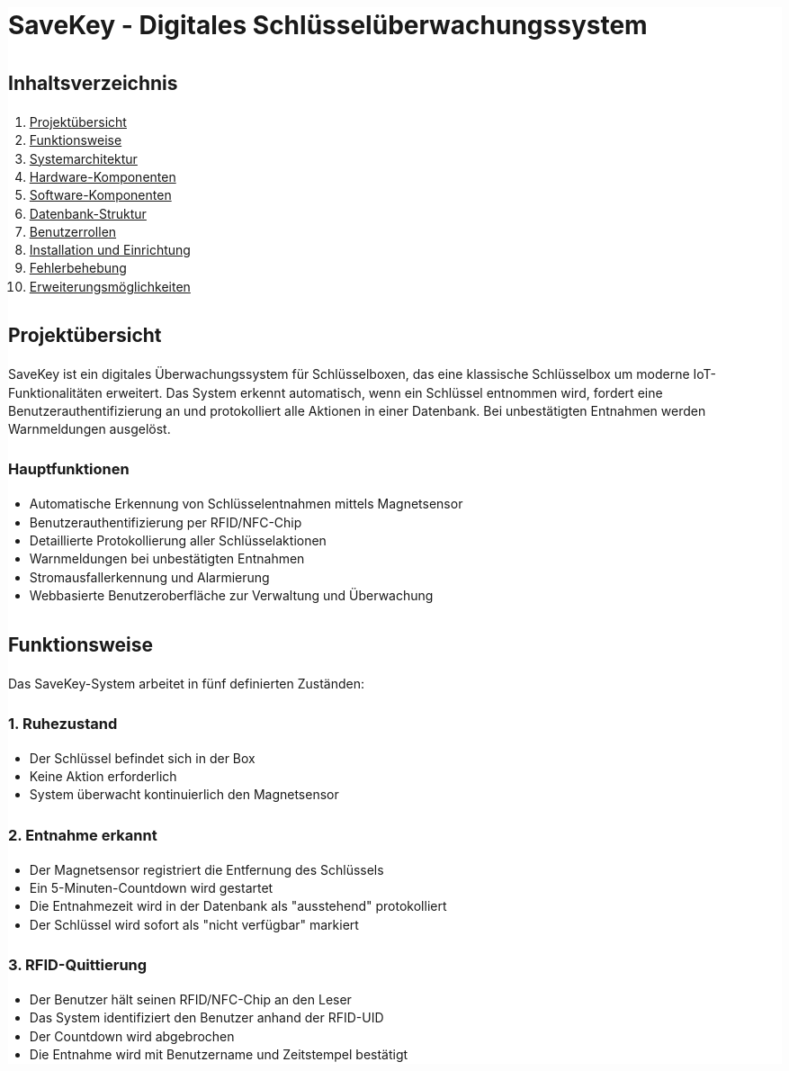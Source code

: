# SaveKey - Digitales Schlüsselüberwachungssystem

## Inhaltsverzeichnis
1. [Projektübersicht](#projektübersicht)
2. [Funktionsweise](#funktionsweise)
3. [Systemarchitektur](#systemarchitektur)
4. [Hardware-Komponenten](#hardware-komponenten)
5. [Software-Komponenten](#software-komponenten)
6. [Datenbank-Struktur](#datenbank-struktur)
7. [Benutzerrollen](#benutzerrollen)
8. [Installation und Einrichtung](#installation-und-einrichtung)
9. [Fehlerbehebung](#fehlerbehebung)
10. [Erweiterungsmöglichkeiten](#erweiterungsmöglichkeiten)

## Projektübersicht

SaveKey ist ein digitales Überwachungssystem für Schlüsselboxen, das eine klassische Schlüsselbox um moderne IoT-Funktionalitäten erweitert. Das System erkennt automatisch, wenn ein Schlüssel entnommen wird, fordert eine Benutzerauthentifizierung an und protokolliert alle Aktionen in einer Datenbank. Bei unbestätigten Entnahmen werden Warnmeldungen ausgelöst.

### Hauptfunktionen
- Automatische Erkennung von Schlüsselentnahmen mittels Magnetsensor
- Benutzerauthentifizierung per RFID/NFC-Chip
- Detaillierte Protokollierung aller Schlüsselaktionen
- Warnmeldungen bei unbestätigten Entnahmen
- Stromausfallerkennung und Alarmierung
- Webbasierte Benutzeroberfläche zur Verwaltung und Überwachung

## Funktionsweise

Das SaveKey-System arbeitet in fünf definierten Zuständen:

### 1. Ruhezustand
- Der Schlüssel befindet sich in der Box
- Keine Aktion erforderlich
- System überwacht kontinuierlich den Magnetsensor

### 2. Entnahme erkannt
- Der Magnetsensor registriert die Entfernung des Schlüssels
- Ein 5-Minuten-Countdown wird gestartet
- Die Entnahmezeit wird in der Datenbank als "ausstehend" protokolliert
- Der Schlüssel wird sofort als "nicht verfügbar" markiert

### 3. RFID-Quittierung
- Der Benutzer hält seinen RFID/NFC-Chip an den Leser
- Das System identifiziert den Benutzer anhand der RFID-UID
- Der Countdown wird abgebrochen
- Die Entnahme wird mit Benutzername und Zeitstempel bestätigt
